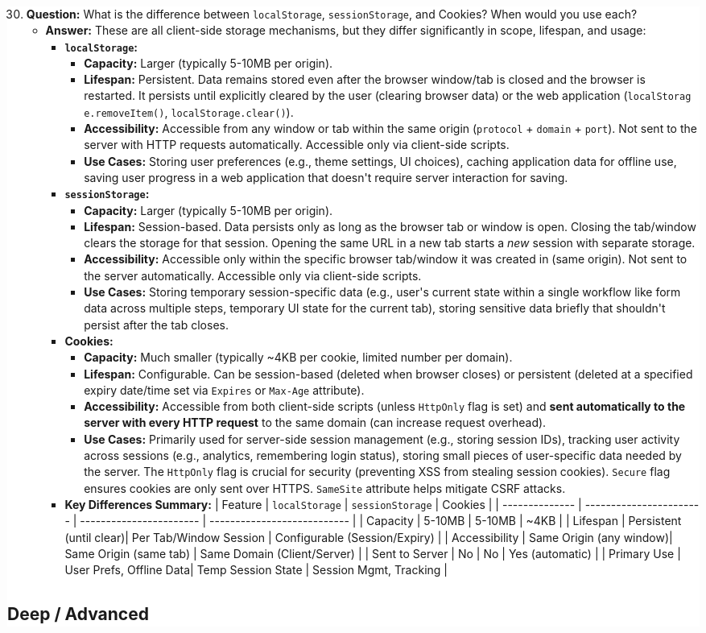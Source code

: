30. **Question:** What is the difference between `localStorage`, `sessionStorage`, and Cookies? When would you use each?
    * **Answer:** These are all client-side storage mechanisms, but they differ significantly in scope, lifespan, and usage:
        * **`localStorage`:**
            * **Capacity:** Larger (typically 5-10MB per origin).
            * **Lifespan:** Persistent. Data remains stored even after the browser window/tab is closed and the browser is restarted. It persists until explicitly cleared by the user (clearing browser data) or the web application (`localStorage.removeItem()`, `localStorage.clear()`).
            * **Accessibility:** Accessible from any window or tab within the same origin (`protocol` + `domain` + `port`). Not sent to the server with HTTP requests automatically. Accessible only via client-side scripts.
            * **Use Cases:** Storing user preferences (e.g., theme settings, UI choices), caching application data for offline use, saving user progress in a web application that doesn't require server interaction for saving.
        * **`sessionStorage`:**
            * **Capacity:** Larger (typically 5-10MB per origin).
            * **Lifespan:** Session-based. Data persists only as long as the browser tab or window is open. Closing the tab/window clears the storage for that session. Opening the same URL in a new tab starts a *new* session with separate storage.
            * **Accessibility:** Accessible only within the specific browser tab/window it was created in (same origin). Not sent to the server automatically. Accessible only via client-side scripts.
            * **Use Cases:** Storing temporary session-specific data (e.g., user's current state within a single workflow like form data across multiple steps, temporary UI state for the current tab), storing sensitive data briefly that shouldn't persist after the tab closes.
        * **Cookies:**
            * **Capacity:** Much smaller (typically ~4KB per cookie, limited number per domain).
            * **Lifespan:** Configurable. Can be session-based (deleted when browser closes) or persistent (deleted at a specified expiry date/time set via `Expires` or `Max-Age` attribute).
            * **Accessibility:** Accessible from both client-side scripts (unless `HttpOnly` flag is set) and **sent automatically to the server with every HTTP request** to the same domain (can increase request overhead).
            * **Use Cases:** Primarily used for server-side session management (e.g., storing session IDs), tracking user activity across sessions (e.g., analytics, remembering login status), storing small pieces of user-specific data needed by the server. The `HttpOnly` flag is crucial for security (preventing XSS from stealing session cookies). `Secure` flag ensures cookies are only sent over HTTPS. `SameSite` attribute helps mitigate CSRF attacks.
        * **Key Differences Summary:**
            | Feature        | `localStorage`          | `sessionStorage`        | Cookies                     |
            | -------------- | ----------------------- | ----------------------- | --------------------------- |
            | Capacity       | 5-10MB                  | 5-10MB                  | ~4KB                        |
            | Lifespan       | Persistent (until clear)| Per Tab/Window Session  | Configurable (Session/Expiry) |
            | Accessibility  | Same Origin (any window)| Same Origin (same tab)  | Same Domain (Client/Server) |
            | Sent to Server | No                      | No                      | Yes (automatic)             |
            | Primary Use    | User Prefs, Offline Data| Temp Session State      | Session Mgmt, Tracking    |

## Deep / Advanced
